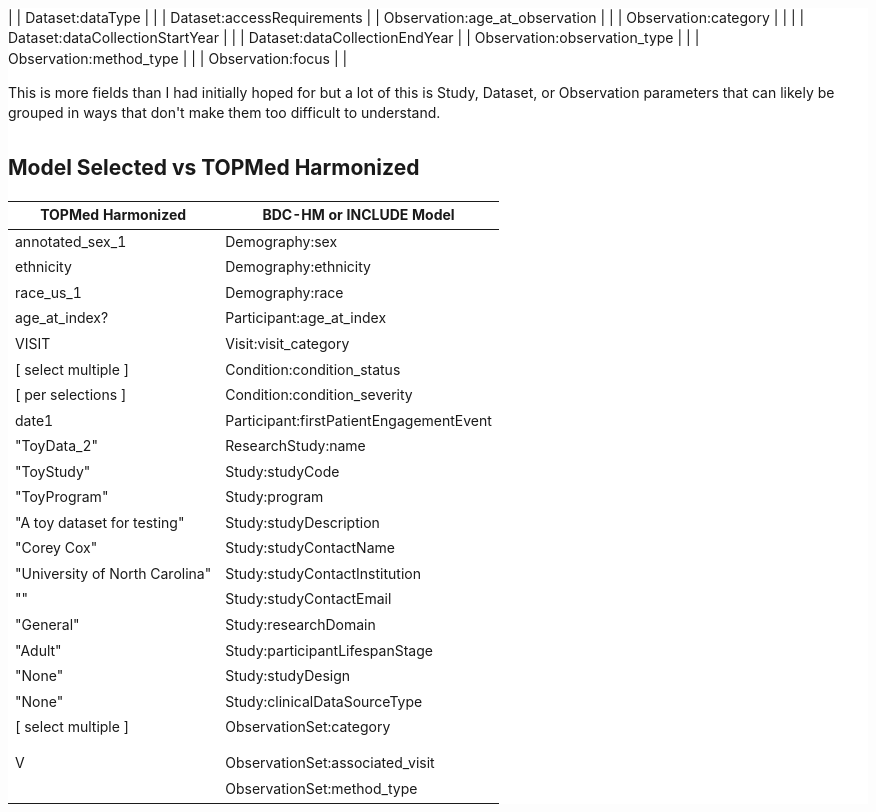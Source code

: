 |                                     | Dataset:dataType                    |
|                                     | Dataset:accessRequirements          |
| Observation:age_at_observation      |                                     |
| Observation:category                |                                     |
|                                     | Dataset:dataCollectionStartYear     |
|                                     | Dataset:dataCollectionEndYear       |
| Observation:observation_type        |                                     |
| Observation:method_type             |                                     |
| Observation:focus                   |                                     |

This is more fields than I had initially hoped for but a lot of this is Study, Dataset, or Observation parameters that can likely be grouped in ways that don't make them too difficult to understand.

## Model Selected vs TOPMed Harmonized
| **TOPMed Harmonized**               | **BDC-HM or INCLUDE Model**         |
|-------------------------------------|-------------------------------------|
| annotated_sex_1                     | Demography:sex                      |
| ethnicity                           | Demography:ethnicity                |
| race_us_1                           | Demography:race                     |
| age_at_index?                       | Participant:age_at_index            |
| VISIT                               | Visit:visit_category                |
| [ select multiple ]                 | Condition:condition_status          |
| [ per selections ]                  | Condition:condition_severity        |
| date1                               | Participant:firstPatientEngagementEvent |
| "ToyData_2"                         | ResearchStudy:name                  |
| "ToyStudy"                          | Study:studyCode                     |
| "ToyProgram"                        | Study:program                       |
| "A toy dataset for testing"         | Study:studyDescription              |
| "Corey Cox"                         | Study:studyContactName              |
| "University of North Carolina"      | Study:studyContactInstitution       |
| ""                                  | Study:studyContactEmail             |
| "General"                           | Study:researchDomain                |
| "Adult"                             | Study:participantLifespanStage      |
| "None"                              | Study:studyDesign                   |
| "None"                              | Study:clinicalDataSourceType        |
| [ select multiple ]                 | ObservationSet:category             |
|          |                          | ObservationSet:focus                |
|          |                          | ObservationSet:associated_participant|
|          V                          | ObservationSet:associated_visit     |
|                                     | ObservationSet:method_type          |